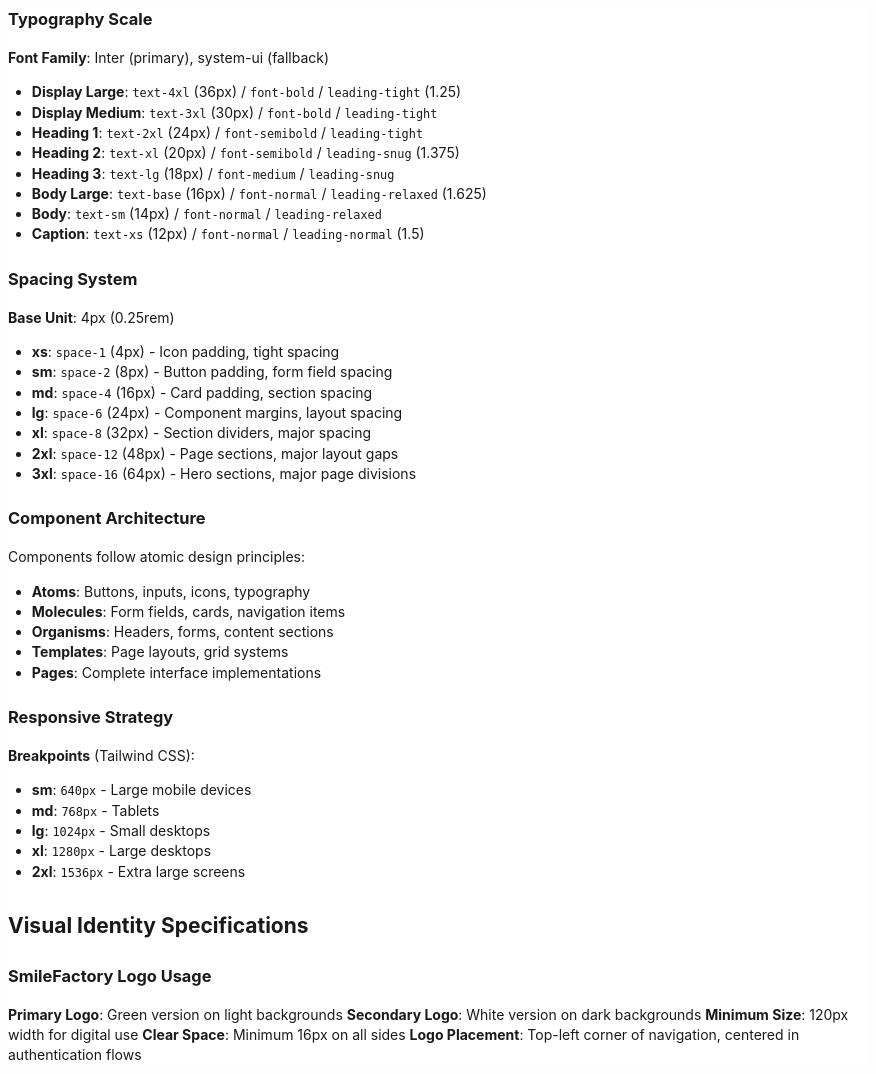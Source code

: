 ### Typography Scale

**Font Family**: Inter (primary), system-ui (fallback)
- **Display Large**: `text-4xl` (36px) / `font-bold` / `leading-tight` (1.25)
- **Display Medium**: `text-3xl` (30px) / `font-bold` / `leading-tight`
- **Heading 1**: `text-2xl` (24px) / `font-semibold` / `leading-tight`
- **Heading 2**: `text-xl` (20px) / `font-semibold` / `leading-snug` (1.375)
- **Heading 3**: `text-lg` (18px) / `font-medium` / `leading-snug`
- **Body Large**: `text-base` (16px) / `font-normal` / `leading-relaxed` (1.625)
- **Body**: `text-sm` (14px) / `font-normal` / `leading-relaxed`
- **Caption**: `text-xs` (12px) / `font-normal` / `leading-normal` (1.5)

### Spacing System

**Base Unit**: 4px (0.25rem)
- **xs**: `space-1` (4px) - Icon padding, tight spacing
- **sm**: `space-2` (8px) - Button padding, form field spacing
- **md**: `space-4` (16px) - Card padding, section spacing
- **lg**: `space-6` (24px) - Component margins, layout spacing
- **xl**: `space-8` (32px) - Section dividers, major spacing
- **2xl**: `space-12` (48px) - Page sections, major layout gaps
- **3xl**: `space-16` (64px) - Hero sections, major page divisions

### Component Architecture

Components follow atomic design principles:
- **Atoms**: Buttons, inputs, icons, typography
- **Molecules**: Form fields, cards, navigation items
- **Organisms**: Headers, forms, content sections
- **Templates**: Page layouts, grid systems
- **Pages**: Complete interface implementations

### Responsive Strategy

**Breakpoints** (Tailwind CSS):
- **sm**: `640px` - Large mobile devices
- **md**: `768px` - Tablets
- **lg**: `1024px` - Small desktops
- **xl**: `1280px` - Large desktops
- **2xl**: `1536px` - Extra large screens

## Visual Identity Specifications

### SmileFactory Logo Usage

**Primary Logo**: Green version on light backgrounds
**Secondary Logo**: White version on dark backgrounds
**Minimum Size**: 120px width for digital use
**Clear Space**: Minimum 16px on all sides
**Logo Placement**: Top-left corner of navigation, centered in authentication flows
